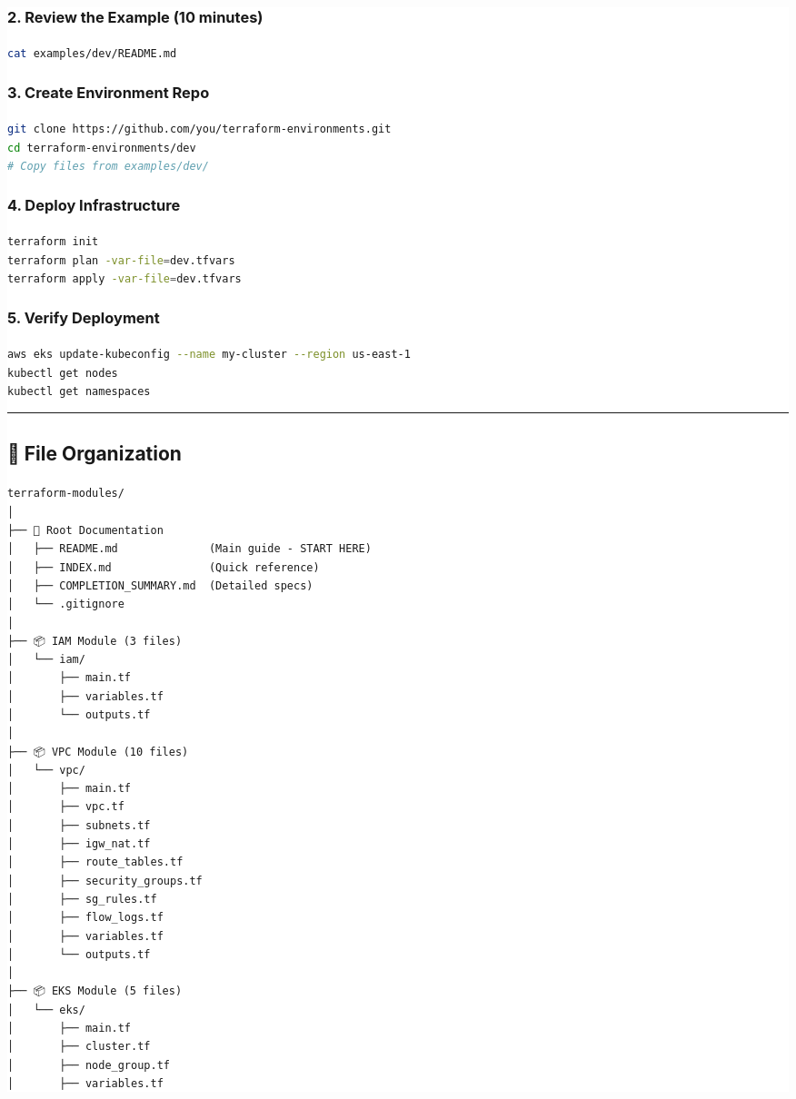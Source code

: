 ### 2. Review the Example (10 minutes)
```bash
cat examples/dev/README.md
```

### 3. Create Environment Repo
```bash
git clone https://github.com/you/terraform-environments.git
cd terraform-environments/dev
# Copy files from examples/dev/
```

### 4. Deploy Infrastructure
```bash
terraform init
terraform plan -var-file=dev.tfvars
terraform apply -var-file=dev.tfvars
```

### 5. Verify Deployment
```bash
aws eks update-kubeconfig --name my-cluster --region us-east-1
kubectl get nodes
kubectl get namespaces
```

---

## 📁 File Organization

```
terraform-modules/
│
├── 📄 Root Documentation
│   ├── README.md              (Main guide - START HERE)
│   ├── INDEX.md               (Quick reference)
│   ├── COMPLETION_SUMMARY.md  (Detailed specs)
│   └── .gitignore
│
├── 📦 IAM Module (3 files)
│   └── iam/
│       ├── main.tf
│       ├── variables.tf
│       └── outputs.tf
│
├── 📦 VPC Module (10 files)
│   └── vpc/
│       ├── main.tf
│       ├── vpc.tf
│       ├── subnets.tf
│       ├── igw_nat.tf
│       ├── route_tables.tf
│       ├── security_groups.tf
│       ├── sg_rules.tf
│       ├── flow_logs.tf
│       ├── variables.tf
│       └── outputs.tf
│
├── 📦 EKS Module (5 files)
│   └── eks/
│       ├── main.tf
│       ├── cluster.tf
│       ├── node_group.tf
│       ├── variables.tf
```